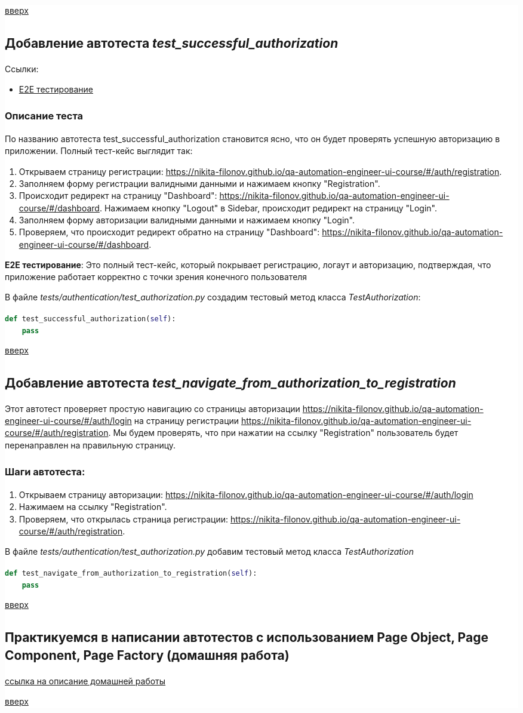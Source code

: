 [вверх](#77-наращивание-тестовой-базы-и-рефакторинг)


## Добавление автотеста *test_successful_authorization*

Ссылки:
- [E2E тестирование](https://circleci.com/blog/what-is-end-to-end-testing/)

### Описание теста
По названию автотеста test_successful_authorization становится ясно, что он будет проверять успешную авторизацию в приложении. Полный тест-кейс выглядит так:
1. Открываем страницу регистрации: https://nikita-filonov.github.io/qa-automation-engineer-ui-course/#/auth/registration.
2. Заполняем форму регистрации валидными данными и нажимаем кнопку "Registration".
3. Происходит редирект на страницу "Dashboard": https://nikita-filonov.github.io/qa-automation-engineer-ui-course/#/dashboard. Нажимаем кнопку "Logout" в Sidebar, происходит редирект на страницу "Login".
4. Заполняем форму авторизации валидными данными и нажимаем кнопку "Login".
5. Проверяем, что происходит редирект обратно на страницу "Dashboard": https://nikita-filonov.github.io/qa-automation-engineer-ui-course/#/dashboard.

**E2E тестирование**: Это полный тест-кейс, который покрывает регистрацию, логаут и авторизацию, подтверждая, что приложение работает корректно с точки зрения конечного пользователя

В файле *tests/authentication/test_authorization.py* создадим тестовый метод класса *TestAuthorization*:
```python
def test_successful_authorization(self):
    pass

```

[вверх](#77-наращивание-тестовой-базы-и-рефакторинг)


## Добавление автотеста *test_navigate_from_authorization_to_registration*

Этот автотест проверяет простую навигацию со страницы авторизации https://nikita-filonov.github.io/qa-automation-engineer-ui-course/#/auth/login на страницу регистрации https://nikita-filonov.github.io/qa-automation-engineer-ui-course/#/auth/registration. Мы будем проверять, что при нажатии на ссылку "Registration" пользователь будет перенаправлен на правильную страницу.

### Шаги автотеста:
1. Открываем страницу авторизации: https://nikita-filonov.github.io/qa-automation-engineer-ui-course/#/auth/login
2. Нажимаем на ссылку "Registration".
3. Проверяем, что открылась страница регистрации: https://nikita-filonov.github.io/qa-automation-engineer-ui-course/#/auth/registration.

В файле *tests/authentication/test_authorization.py* добавим тестовый метод класса *TestAuthorization*
```python
def test_navigate_from_authorization_to_registration(self):
    pass
```
[вверх](#77-наращивание-тестовой-базы-и-рефакторинг)


## Практикуемся в написании автотестов с использованием Page Object, Page Component, Page Factory (домашняя работа)
[ссылка на описание домашней работы](./homework.md)

[вверх](#77-наращивание-тестовой-базы-и-рефакторинг)